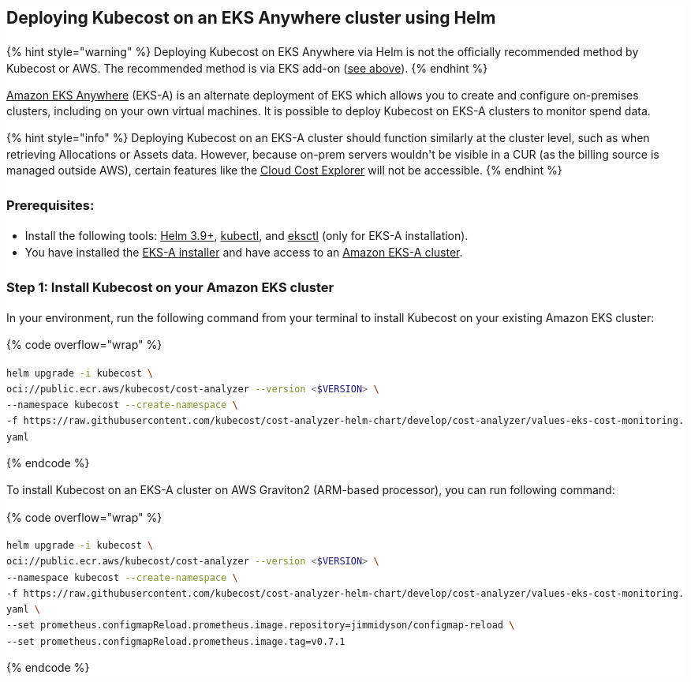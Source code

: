 ## Deploying Kubecost on an EKS Anywhere cluster using Helm

{% hint style="warning" %}
Deploying Kubecost on EKS Anywhere via Helm is not the officially recommended method by Kubecost or AWS. The recommended method is via EKS add-on ([see above](https://docs.kubecost.com/install-and-configure/install/provider-installations/aws-eks-cost-monitoring#deploying-kubecost-on-amazon-eks-cluster-using-amazon-eks-add-on)).
{% endhint %}

[Amazon EKS Anywhere](https://aws.amazon.com/eks/eks-anywhere/) (EKS-A) is an alternate deployment of EKS which allows you to create and configure on-premises clusters, including on your own virtual machines. It is possible to deploy Kubecost on EKS-A clusters to monitor spend data.

{% hint style="info" %}
Deploying Kubecost on an EKS-A cluster should function similarly at the cluster level, such as when retrieving Allocations or Assets data. However, because on-prem servers wouldn't be visible in a CUR (as the billing source is managed outside AWS), certain features like the [Cloud Cost Explorer](https://docs.kubecost.com/using-kubecost/navigating-the-kubecost-ui/cloud-costs-explorer) will not be accessible.&#x20;
{% endhint %}

### Prerequisites:

* Install the following tools: [Helm 3.9+](https://helm.sh/docs/intro/install/), [kubectl](https://kubernetes.io/docs/tasks/tools/), and [eksctl](https://eksctl.io/) (only for EKS-A installation).
* You have installed the [EKS-A installer](https://anywhere.eks.amazonaws.com/docs/getting-started/install/) and have access to an [Amazon EKS-A cluster](https://aws.amazon.com/eks/).

### Step 1: Install Kubecost on your Amazon EKS cluster

In your environment, run the following command from your terminal to install Kubecost on your existing Amazon EKS cluster:

{% code overflow="wrap" %}
```bash
helm upgrade -i kubecost \
oci://public.ecr.aws/kubecost/cost-analyzer --version <$VERSION> \
--namespace kubecost --create-namespace \
-f https://raw.githubusercontent.com/kubecost/cost-analyzer-helm-chart/develop/cost-analyzer/values-eks-cost-monitoring.yaml
```
{% endcode %}

To install Kubecost on an EKS-A cluster on AWS Graviton2 (ARM-based processor), you can run following command:

{% code overflow="wrap" %}
```bash
helm upgrade -i kubecost \
oci://public.ecr.aws/kubecost/cost-analyzer --version <$VERSION> \
--namespace kubecost --create-namespace \
-f https://raw.githubusercontent.com/kubecost/cost-analyzer-helm-chart/develop/cost-analyzer/values-eks-cost-monitoring.yaml \
--set prometheus.configmapReload.prometheus.image.repository=jimmidyson/configmap-reload \
--set prometheus.configmapReload.prometheus.image.tag=v0.7.1
```
{% endcode %}
